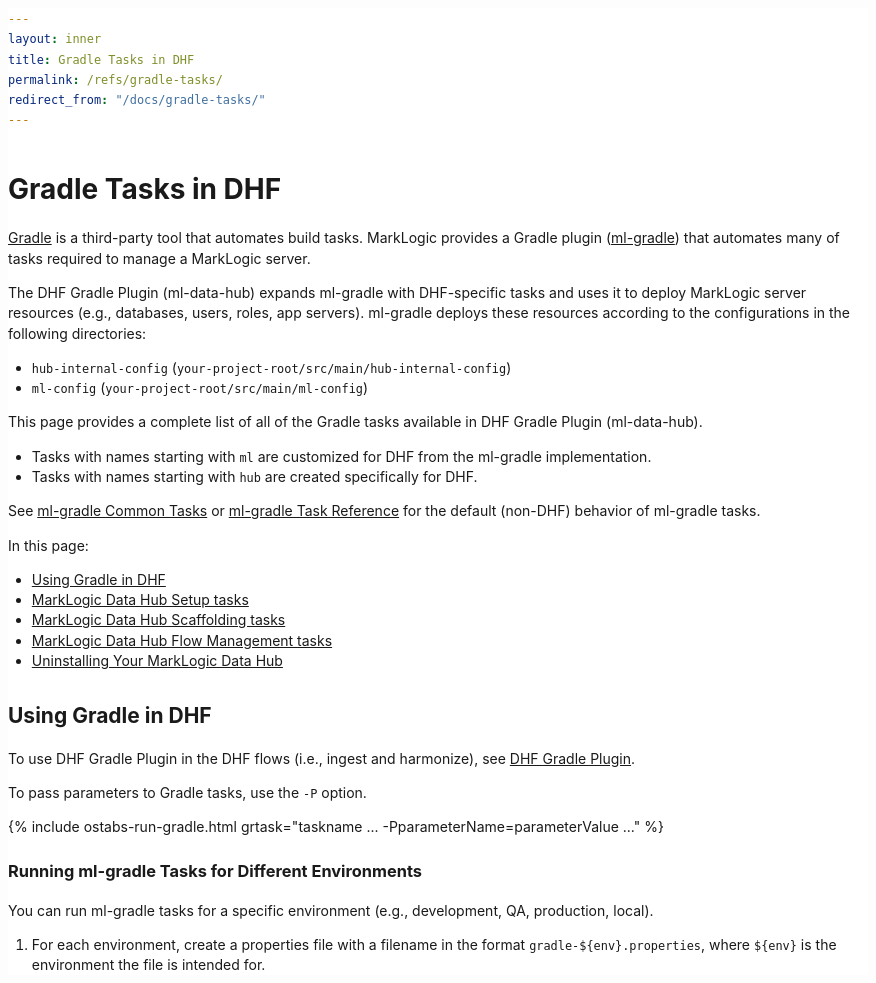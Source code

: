 ```yaml
---
layout: inner
title: Gradle Tasks in DHF
permalink: /refs/gradle-tasks/
redirect_from: "/docs/gradle-tasks/"
---
```


# Gradle Tasks in DHF

[Gradle](https://gradle.org/releases/) is a third-party tool that automates build tasks. MarkLogic provides a Gradle plugin ([ml-gradle](https://github.com/marklogic-community/ml-gradle/wiki)) that automates many of tasks required to manage a MarkLogic server.

The DHF Gradle Plugin (ml-data-hub) expands ml-gradle with DHF-specific tasks and uses it to deploy MarkLogic server resources (e.g., databases, users, roles, app servers). ml-gradle deploys these resources according to the configurations in the following directories:
- `hub-internal-config` (`your-project-root/src/main/hub-internal-config`)
- `ml-config` (`your-project-root/src/main/ml-config`)

This page provides a complete list of all of the Gradle tasks available in DHF Gradle Plugin (ml-data-hub).
- Tasks with names starting with `ml` are customized for DHF from the ml-gradle implementation.
- Tasks with names starting with `hub` are created specifically for DHF.

See [ml-gradle Common Tasks](
https://github.com/marklogic-community/ml-gradle/wiki/Common-tasks) or [ml-gradle Task Reference](https://github.com/marklogic-community/ml-gradle/wiki/Task-reference) for the default (non-DHF) behavior of ml-gradle tasks.


In this page:
- [Using Gradle in DHF](#using-gradle-in-dhf)
- [MarkLogic Data Hub Setup tasks](#marklogic-data-hub-setup-tasks)
- [MarkLogic Data Hub Scaffolding tasks](#marklogic-data-hub-scaffolding-tasks)
- [MarkLogic Data Hub Flow Management tasks](#marklogic-data-hub-flow-management-tasks)
- [Uninstalling Your MarkLogic Data Hub](#uninstalling-your-marklogic-data-hub)


## Using Gradle in DHF

To use DHF Gradle Plugin in the DHF flows (i.e., ingest and harmonize), see [DHF Gradle Plugin]({{site.baseurl}}/tools/gradle-plugin/).

To pass parameters to Gradle tasks, use the `-P` option.

{% include ostabs-run-gradle.html grtask="taskname ... -PparameterName=parameterValue ..." %}

### Running ml-gradle Tasks for Different Environments

You can run ml-gradle tasks for a specific environment (e.g., development, QA, production, local).

1. For each environment, create a properties file with a filename in the format `gradle-${env}.properties`, where `${env}` is the environment the file is intended for.
